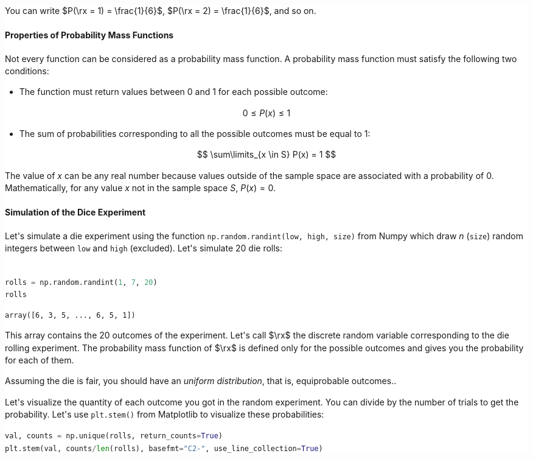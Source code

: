 You can write $P(\rx = 1) = \frac{1}{6}$, $P(\rx = 2) = \frac{1}{6}$,
and so on.

#### Properties of Probability Mass Functions

Not every function can be considered as a probability mass function. A
probability mass function must satisfy the following two conditions:

-   The function must return values between 0 and 1 for each possible
    outcome:

$$
0 \leq P(x) \leq 1
$$

-   The sum of probabilities corresponding to all the possible outcomes
    must be equal to 1:

$$
\sum\limits_{x \in S} P(x) = 1
$$

The value of $x$ can be any real number because values outside of the
sample space are associated with a probability of 0. Mathematically, for
any value $x$ not in the sample space $S$, $P(x)=0$.

#### Simulation of the Dice Experiment

Let's simulate a die experiment using the function
`np.random.randint(low, high, size)` from Numpy which draw $n$ (`size`)
random integers between `low` and `high` (excluded). Let's simulate 20
die rolls:

```python

rolls = np.random.randint(1, 7, 20)
rolls
```

    array([6, 3, 5, ..., 6, 5, 1])

This array contains the 20 outcomes of the experiment. Let's call $\rx$
the discrete random variable corresponding to the die rolling
experiment. The probability mass function of $\rx$ is defined only for
the possible outcomes and gives you the probability for each of them.

Assuming the die is fair, you should have an *uniform distribution*,
that is, equiprobable outcomes..

Let's visualize the quantity of each outcome you got in the random
experiment. You can divide by the number of trials to get the
probability. Let's use `plt.stem()` from Matplotlib to visualize these
probabilities:

```python
val, counts = np.unique(rolls, return_counts=True)
plt.stem(val, counts/len(rolls), basefmt="C2-", use_line_collection=True)

```
